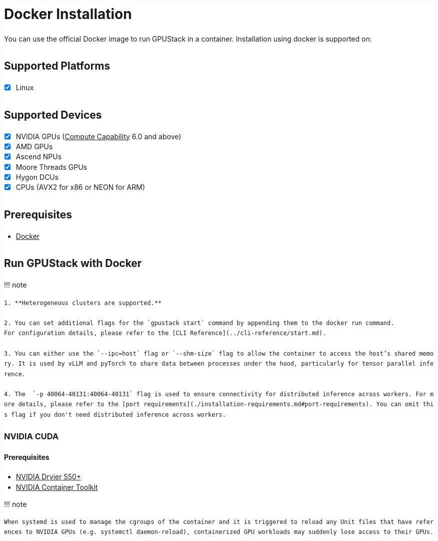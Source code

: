 # Docker Installation

You can use the official Docker image to run GPUStack in a container. Installation using docker is supported on:

## Supported Platforms

- [x] Linux

## Supported Devices

- [x] NVIDIA GPUs ([Compute Capability](https://developer.nvidia.com/cuda-gpus) 6.0 and above)
- [x] AMD GPUs
- [x] Ascend NPUs
- [x] Moore Threads GPUs
- [x] Hygon DCUs
- [x] CPUs (AVX2 for x86 or NEON for ARM)

## Prerequisites

- [Docker](https://docs.docker.com/engine/install/)

## Run GPUStack with Docker

!!! note

    1. **Heterogeneous clusters are supported.**

    2. You can set additional flags for the `gpustack start` command by appending them to the docker run command.
    For configuration details, please refer to the [CLI Reference](../cli-reference/start.md).

    3. You can either use the `--ipc=host` flag or `--shm-size` flag to allow the container to access the host’s shared memory. It is used by vLLM and pyTorch to share data between processes under the hood, particularly for tensor parallel inference.

    4. The  `-p 40064-40131:40064-40131` flag is used to ensure connectivity for distributed inference across workers. For more details, please refer to the [port requirements](./installation-requirements.md#port-requirements). You can omit this flag if you don't need distributed inference across workers.

### NVIDIA CUDA

#### Prerequisites

- [NVIDIA Drvier 550+](https://docs.nvidia.com/datacenter/tesla/driver-installation-guide/)
- [NVIDIA Container Toolkit](https://docs.nvidia.com/datacenter/cloud-native/container-toolkit/install-guide.html)

!!! note

    When systemd is used to manage the cgroups of the container and it is triggered to reload any Unit files that have references to NVIDIA GPUs (e.g. systemctl daemon-reload), containerized GPU workloads may suddenly lose access to their GPUs.
